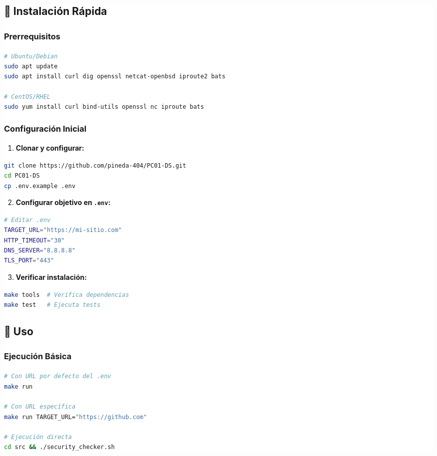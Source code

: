 ## 🚀 Instalación Rápida

### Prerrequisitos

```bash
# Ubuntu/Debian
sudo apt update
sudo apt install curl dig openssl netcat-openbsd iproute2 bats

# CentOS/RHEL
sudo yum install curl bind-utils openssl nc iproute bats
```

### Configuración Inicial

1. **Clonar y configurar:**

```bash
git clone https://github.com/pineda-404/PC01-DS.git
cd PC01-DS
cp .env.example .env
```

2. **Configurar objetivo en `.env`:**

```bash
# Editar .env
TARGET_URL="https://mi-sitio.com"
HTTP_TIMEOUT="30"
DNS_SERVER="8.8.8.8"
TLS_PORT="443"
```

3. **Verificar instalación:**

```bash
make tools  # Verifica dependencias
make test   # Ejecuta tests
```

## 📖 Uso

### Ejecución Básica

```bash
# Con URL por defecto del .env
make run

# Con URL específica
make run TARGET_URL="https://github.com"

# Ejecución directa
cd src && ./security_checker.sh
```
